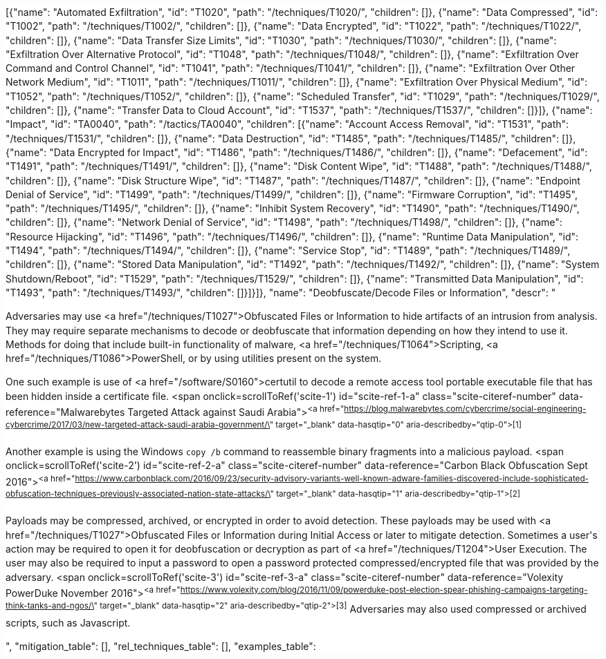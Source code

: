 [{"name": "Automated Exfiltration", "id": "T1020", "path": "/techniques/T1020/", "children": []}, {"name": "Data Compressed", "id": "T1002", "path": "/techniques/T1002/", "children": []}, {"name": "Data Encrypted", "id": "T1022", "path": "/techniques/T1022/", "children": []}, {"name": "Data Transfer Size Limits", "id": "T1030", "path": "/techniques/T1030/", "children": []}, {"name": "Exfiltration Over Alternative Protocol", "id": "T1048", "path": "/techniques/T1048/", "children": []}, {"name": "Exfiltration Over Command and Control Channel", "id": "T1041", "path": "/techniques/T1041/", "children": []}, {"name": "Exfiltration Over Other Network Medium", "id": "T1011", "path": "/techniques/T1011/", "children": []}, {"name": "Exfiltration Over Physical Medium", "id": "T1052", "path": "/techniques/T1052/", "children": []}, {"name": "Scheduled Transfer", "id": "T1029", "path": "/techniques/T1029/", "children": []}, {"name": "Transfer Data to Cloud Account", "id": "T1537", "path": "/techniques/T1537/", "children": []}]}, {"name": "Impact", "id": "TA0040", "path": "/tactics/TA0040", "children": [{"name": "Account Access Removal", "id": "T1531", "path": "/techniques/T1531/", "children": []}, {"name": "Data Destruction", "id": "T1485", "path": "/techniques/T1485/", "children": []}, {"name": "Data Encrypted for Impact", "id": "T1486", "path": "/techniques/T1486/", "children": []}, {"name": "Defacement", "id": "T1491", "path": "/techniques/T1491/", "children": []}, {"name": "Disk Content Wipe", "id": "T1488", "path": "/techniques/T1488/", "children": []}, {"name": "Disk Structure Wipe", "id": "T1487", "path": "/techniques/T1487/", "children": []}, {"name": "Endpoint Denial of Service", "id": "T1499", "path": "/techniques/T1499/", "children": []}, {"name": "Firmware Corruption", "id": "T1495", "path": "/techniques/T1495/", "children": []}, {"name": "Inhibit System Recovery", "id": "T1490", "path": "/techniques/T1490/", "children": []}, {"name": "Network Denial of Service", "id": "T1498", "path": "/techniques/T1498/", "children": []}, {"name": "Resource Hijacking", "id": "T1496", "path": "/techniques/T1496/", "children": []}, {"name": "Runtime Data Manipulation", "id": "T1494", "path": "/techniques/T1494/", "children": []}, {"name": "Service Stop", "id": "T1489", "path": "/techniques/T1489/", "children": []}, {"name": "Stored Data Manipulation", "id": "T1492", "path": "/techniques/T1492/", "children": []}, {"name": "System Shutdown/Reboot", "id": "T1529", "path": "/techniques/T1529/", "children": []}, {"name": "Transmitted Data Manipulation", "id": "T1493", "path": "/techniques/T1493/", "children": []}]}]}, "name": "Deobfuscate/Decode Files or Information", "descr": "<p>Adversaries may use <a href=\"/techniques/T1027\">Obfuscated Files or Information</a> to hide artifacts of an intrusion from analysis. They may require separate mechanisms to decode or deobfuscate that information depending on how they intend to use it. Methods for doing that include built-in functionality of malware, <a href=\"/techniques/T1064\">Scripting</a>, <a href=\"/techniques/T1086\">PowerShell</a>, or by using utilities present on the system.</p><p>One such example is use of <a href=\"/software/S0160\">certutil</a> to decode a remote access tool portable executable file that has been hidden inside a certificate file. <span onclick=scrollToRef('scite-1') id=\"scite-ref-1-a\" class=\"scite-citeref-number\" data-reference=\"Malwarebytes Targeted Attack against Saudi Arabia\"><sup><a href=\"https://blog.malwarebytes.com/cybercrime/social-engineering-cybercrime/2017/03/new-targeted-attack-saudi-arabia-government/\" target=\"_blank\" data-hasqtip=\"0\" aria-describedby=\"qtip-0\">[1]</a></sup></span></p><p>Another example is using the Windows <code>copy /b</code> command to reassemble binary fragments into a malicious payload. <span onclick=scrollToRef('scite-2') id=\"scite-ref-2-a\" class=\"scite-citeref-number\" data-reference=\"Carbon Black Obfuscation Sept 2016\"><sup><a href=\"https://www.carbonblack.com/2016/09/23/security-advisory-variants-well-known-adware-families-discovered-include-sophisticated-obfuscation-techniques-previously-associated-nation-state-attacks/\" target=\"_blank\" data-hasqtip=\"1\" aria-describedby=\"qtip-1\">[2]</a></sup></span></p><p>Payloads may be compressed, archived, or encrypted in order to avoid detection.  These payloads may be used with <a href=\"/techniques/T1027\">Obfuscated Files or Information</a> during Initial Access or later to mitigate detection. Sometimes a user's action may be required to open it for deobfuscation or decryption as part of <a href=\"/techniques/T1204\">User Execution</a>. The user may also be required to input a password to open a password protected compressed/encrypted file that was provided by the adversary. <span onclick=scrollToRef('scite-3') id=\"scite-ref-3-a\" class=\"scite-citeref-number\" data-reference=\"Volexity PowerDuke November 2016\"><sup><a href=\"https://www.volexity.com/blog/2016/11/09/powerduke-post-election-spear-phishing-campaigns-targeting-think-tanks-and-ngos/\" target=\"_blank\" data-hasqtip=\"2\" aria-describedby=\"qtip-2\">[3]</a></sup></span> Adversaries may also used compressed or archived scripts, such as Javascript.</p>", "mitigation_table": [], "rel_techniques_table": [], "examples_table":
